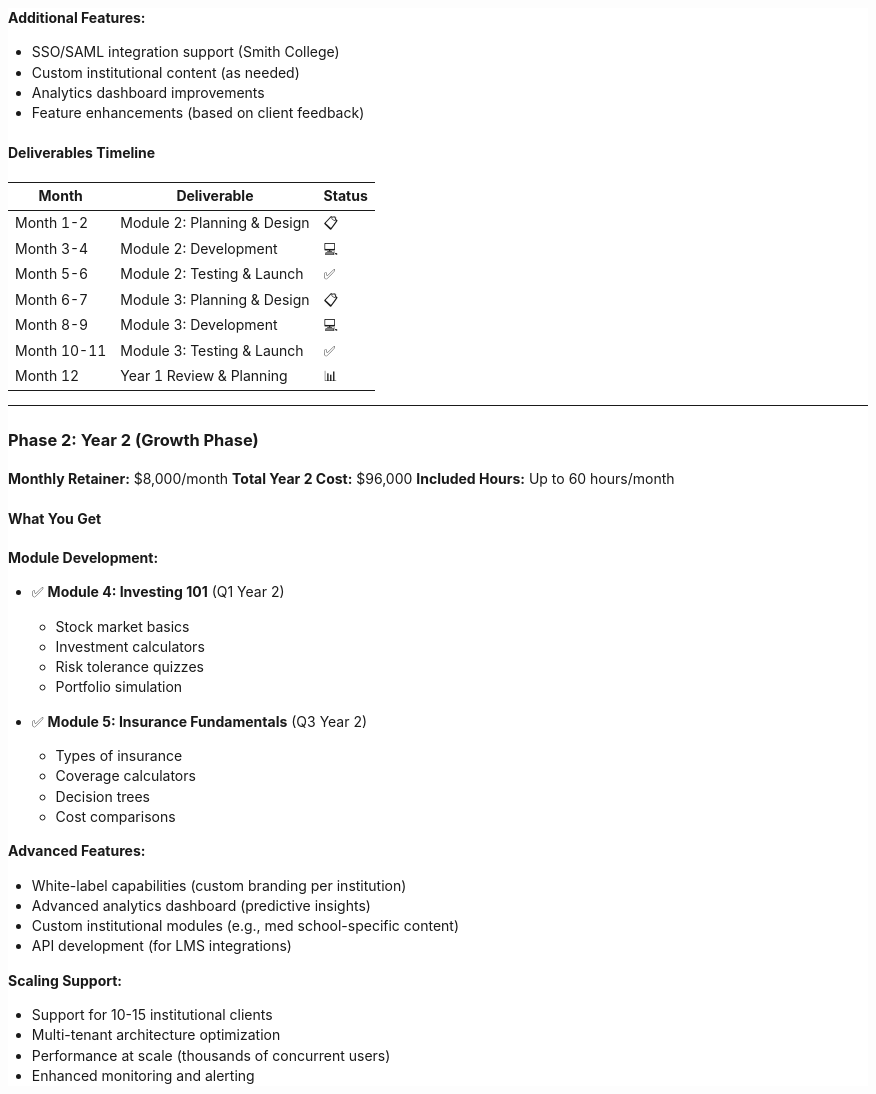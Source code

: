 **Additional Features:**
- SSO/SAML integration support (Smith College)
- Custom institutional content (as needed)
- Analytics dashboard improvements
- Feature enhancements (based on client feedback)

#### Deliverables Timeline

| Month | Deliverable | Status |
|-------|------------|--------|
| Month 1-2 | Module 2: Planning & Design | 📋 |
| Month 3-4 | Module 2: Development | 💻 |
| Month 5-6 | Module 2: Testing & Launch | ✅ |
| Month 6-7 | Module 3: Planning & Design | 📋 |
| Month 8-9 | Module 3: Development | 💻 |
| Month 10-11 | Module 3: Testing & Launch | ✅ |
| Month 12 | Year 1 Review & Planning | 📊 |

---

### **Phase 2: Year 2 (Growth Phase)**

**Monthly Retainer:** $8,000/month
**Total Year 2 Cost:** $96,000
**Included Hours:** Up to 60 hours/month

#### What You Get

**Module Development:**
- ✅ **Module 4: Investing 101** (Q1 Year 2)
  - Stock market basics
  - Investment calculators
  - Risk tolerance quizzes
  - Portfolio simulation

- ✅ **Module 5: Insurance Fundamentals** (Q3 Year 2)
  - Types of insurance
  - Coverage calculators
  - Decision trees
  - Cost comparisons

**Advanced Features:**
- White-label capabilities (custom branding per institution)
- Advanced analytics dashboard (predictive insights)
- Custom institutional modules (e.g., med school-specific content)
- API development (for LMS integrations)

**Scaling Support:**
- Support for 10-15 institutional clients
- Multi-tenant architecture optimization
- Performance at scale (thousands of concurrent users)
- Enhanced monitoring and alerting
